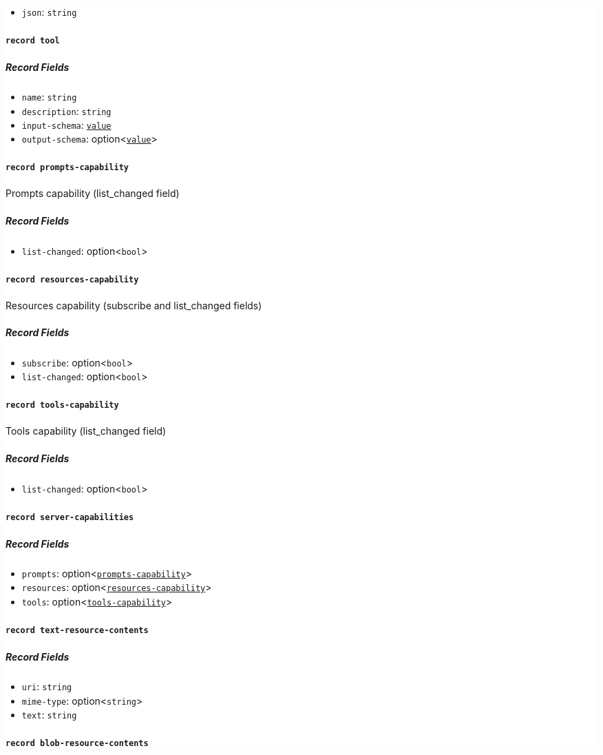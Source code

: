 - <a id="value.json"></a>`json`: `string`
#### <a id="tool"></a>`record tool`


##### Record Fields

- <a id="tool.name"></a>`name`: `string`
- <a id="tool.description"></a>`description`: `string`
- <a id="tool.input_schema"></a>`input-schema`: [`value`](#value)
- <a id="tool.output_schema"></a>`output-schema`: option<[`value`](#value)>
#### <a id="prompts_capability"></a>`record prompts-capability`

Prompts capability (list_changed field)

##### Record Fields

- <a id="prompts_capability.list_changed"></a>`list-changed`: option<`bool`>
#### <a id="resources_capability"></a>`record resources-capability`

Resources capability (subscribe and list_changed fields)

##### Record Fields

- <a id="resources_capability.subscribe"></a>`subscribe`: option<`bool`>
- <a id="resources_capability.list_changed"></a>`list-changed`: option<`bool`>
#### <a id="tools_capability"></a>`record tools-capability`

Tools capability (list_changed field)

##### Record Fields

- <a id="tools_capability.list_changed"></a>`list-changed`: option<`bool`>
#### <a id="server_capabilities"></a>`record server-capabilities`


##### Record Fields

- <a id="server_capabilities.prompts"></a>`prompts`: option<[`prompts-capability`](#prompts_capability)>
- <a id="server_capabilities.resources"></a>`resources`: option<[`resources-capability`](#resources_capability)>
- <a id="server_capabilities.tools"></a>`tools`: option<[`tools-capability`](#tools_capability)>
#### <a id="text_resource_contents"></a>`record text-resource-contents`


##### Record Fields

- <a id="text_resource_contents.uri"></a>`uri`: `string`
- <a id="text_resource_contents.mime_type"></a>`mime-type`: option<`string`>
- <a id="text_resource_contents.text"></a>`text`: `string`
#### <a id="blob_resource_contents"></a>`record blob-resource-contents`
